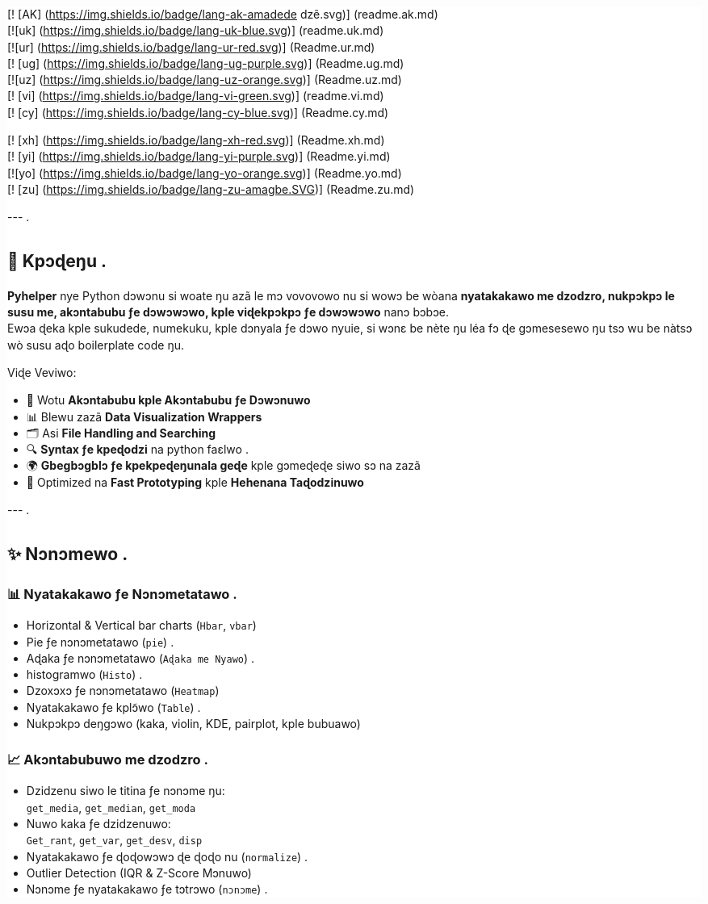 [! [AK] (https://img.shields.io/badge/lang-ak-amadede dzẽ.svg)] (readme.ak.md)  
[![uk] (https://img.shields.io/badge/lang-uk-blue.svg)] (readme.uk.md)  
[![ur] (https://img.shields.io/badge/lang-ur-red.svg)] (Readme.ur.md)  
[! [ug] (https://img.shields.io/badge/lang-ug-purple.svg)] (Readme.ug.md)  
[![uz] (https://img.shields.io/badge/lang-uz-orange.svg)] (Readme.uz.md)  
[! [vi] (https://img.shields.io/badge/lang-vi-green.svg)] (readme.vi.md)  
[! [cy] (https://img.shields.io/badge/lang-cy-blue.svg)] (Readme.cy.md)

[! [xh] (https://img.shields.io/badge/lang-xh-red.svg)] (Readme.xh.md)  
[! [yi] (https://img.shields.io/badge/lang-yi-purple.svg)] (Readme.yi.md)  
[![yo] (https://img.shields.io/badge/lang-yo-orange.svg)] (Readme.yo.md)  
[! [zu] (https://img.shields.io/badge/lang-zu-amagbe.SVG)] (Readme.zu.md)

--- .

## 📖 Kpɔɖeŋu .

**Pyhelper** nye Python dɔwɔnu si woate ŋu azã le mɔ vovovowo nu si wowɔ be wòana **nyatakakawo me dzodzro, nukpɔkpɔ le susu me, akɔntabubu ƒe dɔwɔwɔwo, kple viɖekpɔkpɔ ƒe dɔwɔwɔwo** nanɔ bɔbɔe.  
Ewɔa ɖeka kple sukudede, numekuku, kple dɔnyala ƒe dɔwo nyuie, si wɔnɛ be nète ŋu léa fɔ ɖe gɔmesesewo ŋu tsɔ wu be nàtsɔ wò susu aɖo boilerplate code ŋu.

Viɖe Veviwo:
- 🧮 Wotu **Akɔntabubu kple Akɔntabubu ƒe Dɔwɔnuwo**
- 📊 Blewu zazã **Data Visualization Wrappers**
- 🗂 Asi **File Handling and Searching**
- 🔍 **Syntax ƒe kpeɖodzi** na python faɛlwo .
- 🌍 **Gbegbɔgblɔ ƒe kpekpeɖeŋunala geɖe** kple gɔmeɖeɖe siwo sɔ na zazã
- 🚀 Optimized na **Fast Prototyping** kple **Hehenana Taɖodzinuwo**

--- .

## ✨ Nɔnɔmewo .

### 📊 Nyatakakawo ƒe Nɔnɔmetatawo .
- Horizontal & Vertical bar charts (`Hbar`, `vbar`)
- Pie ƒe nɔnɔmetatawo (`pie`) .
- Aɖaka ƒe nɔnɔmetatawo (`Aɖaka me Nyawo`) .
- histogramwo (`Histo`) .
- Dzoxɔxɔ ƒe nɔnɔmetatawo (`Heatmap`)
- Nyatakakawo ƒe kplɔ̃wo (`Table`) .
- Nukpɔkpɔ deŋgɔwo (kaka, violin, KDE, pairplot, kple bubuawo)

### 📈 Akɔntabubuwo me dzodzro .
- Dzidzenu siwo le titina ƒe nɔnɔme ŋu:  
  `get_media`, `get_median`, `get_moda`
- Nuwo kaka ƒe dzidzenuwo:  
  `Get_rant`, `get_var`, `get_desv`, `disp`
- Nyatakakawo ƒe ɖoɖowɔwɔ ɖe ɖoɖo nu (`normalize`) .
- Outlier Detection (IQR & Z-Score Mɔnuwo)
- Nɔnɔme ƒe nyatakakawo ƒe tɔtrɔwo (`nɔnɔme`) .
